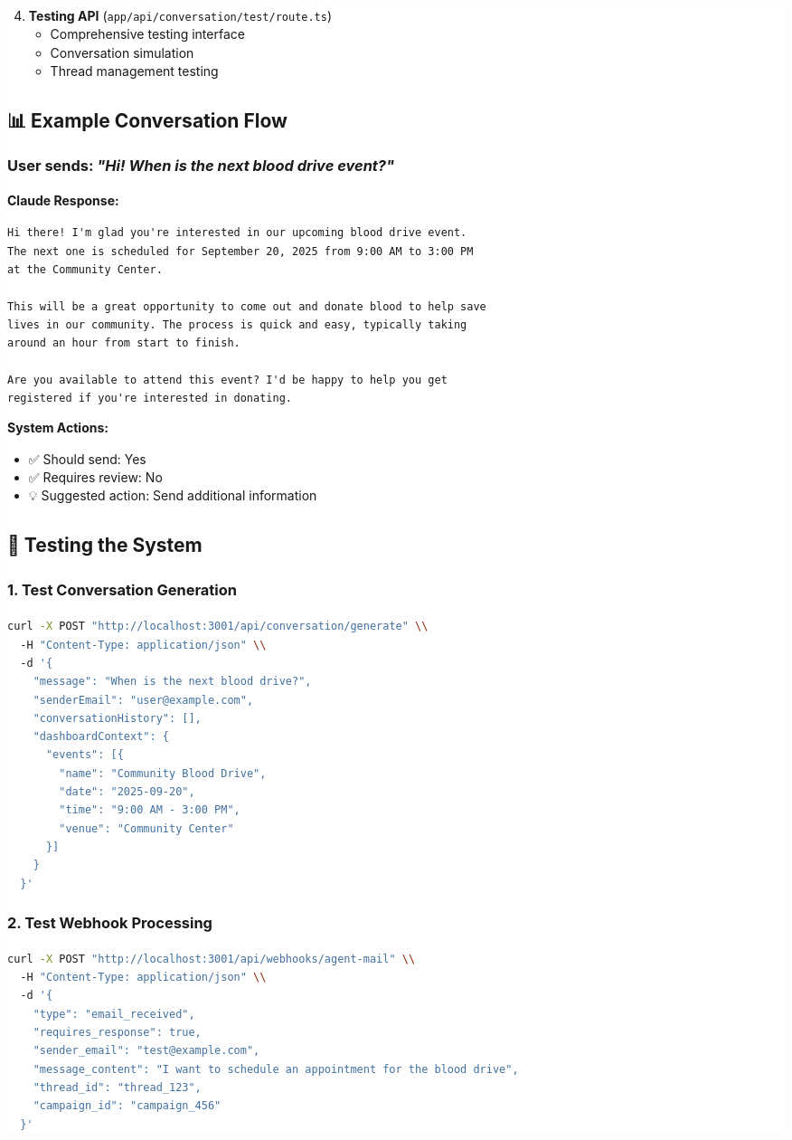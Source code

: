 4. **Testing API** (`app/api/conversation/test/route.ts`)
   - Comprehensive testing interface
   - Conversation simulation
   - Thread management testing

## 📊 Example Conversation Flow

### User sends: *"Hi! When is the next blood drive event?"*

**Claude Response:**
```
Hi there! I'm glad you're interested in our upcoming blood drive event.
The next one is scheduled for September 20, 2025 from 9:00 AM to 3:00 PM
at the Community Center.

This will be a great opportunity to come out and donate blood to help save
lives in our community. The process is quick and easy, typically taking
around an hour from start to finish.

Are you available to attend this event? I'd be happy to help you get
registered if you're interested in donating.
```

**System Actions:**
- ✅ Should send: Yes
- ✅ Requires review: No
- 💡 Suggested action: Send additional information

## 🧪 Testing the System

### 1. Test Conversation Generation
```bash
curl -X POST "http://localhost:3001/api/conversation/generate" \\
  -H "Content-Type: application/json" \\
  -d '{
    "message": "When is the next blood drive?",
    "senderEmail": "user@example.com",
    "conversationHistory": [],
    "dashboardContext": {
      "events": [{
        "name": "Community Blood Drive",
        "date": "2025-09-20",
        "time": "9:00 AM - 3:00 PM",
        "venue": "Community Center"
      }]
    }
  }'
```

### 2. Test Webhook Processing
```bash
curl -X POST "http://localhost:3001/api/webhooks/agent-mail" \\
  -H "Content-Type: application/json" \\
  -d '{
    "type": "email_received",
    "requires_response": true,
    "sender_email": "test@example.com",
    "message_content": "I want to schedule an appointment for the blood drive",
    "thread_id": "thread_123",
    "campaign_id": "campaign_456"
  }'
```
